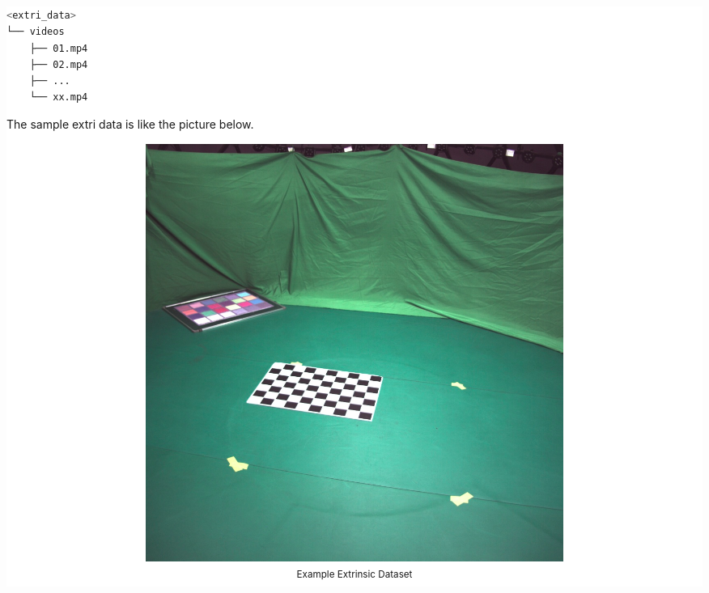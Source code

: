```bash
<extri_data>
└── videos
    ├── 01.mp4
    ├── 02.mp4
    ├── ...
    └── xx.mp4
```

The sample extri data is like the picture below.


<div align="center">
    <img src="assets/extri_sample.png" width="60%">
    <br>
    <sup>Example Extrinsic Dataset<sup/>
</div>
